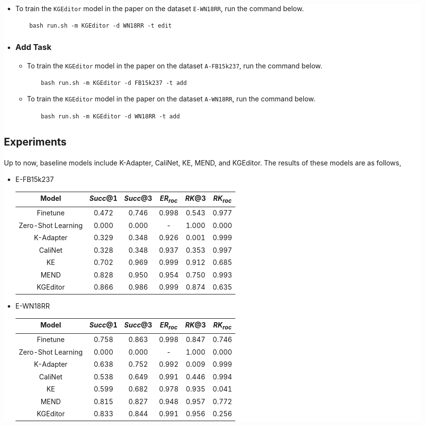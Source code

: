   - To train the `KGEditor` model in the paper on the dataset `E-WN18RR`, run the command below.

    ```shell
        bash run.sh -m KGEditor -d WN18RR -t edit
    ```

- ### Add Task

  - To train the `KGEditor` model in the paper on the dataset `A-FB15k237`, run the command below.

    ```shell
        bash run.sh -m KGEditor -d FB15k237 -t add
    ```
  
  - To train the `KGEditor` model in the paper on the dataset `A-WN18RR`, run the command below.

    ```shell
        bash run.sh -m KGEditor -d WN18RR -t add
    ```

## Experiments

Up to now, baseline models include K-Adapter, CaliNet, KE, MEND, and KGEditor. The results of these models are as follows,

- E-FB15k237
  
  |Model   | $Succ@1$ | $Succ@3$ | $ER_{roc}$ | $RK@3$ | $RK_{roc}$ |
  |:-:  |:-: |:-:  |:-:  |:-:  |:-: |
  |Finetune |0.472|0.746|0.998|0.543|0.977|
  |Zero-Shot Learning |0.000|0.000|-|1.000|0.000|
  |K-Adapter |0.329|0.348|0.926|0.001|0.999|
  |CaliNet |0.328|0.348|0.937|0.353|0.997|
  |KE |0.702|0.969|0.999|0.912|0.685|
  |MEND |0.828|0.950|0.954|0.750|0.993|
  |KGEditor |0.866|0.986|0.999|0.874|0.635|

- E-WN18RR
  
  |Model   | $Succ@1$ | $Succ@3$ | $ER_{roc}$ | $RK@3$ | $RK_{roc}$ |
  |:-:  |:-: |:-:  |:-:  |:-:  |:-: |
  |Finetune |0.758|0.863|0.998|0.847|0.746|
  |Zero-Shot Learning |0.000|0.000|-|1.000|0.000|
  |K-Adapter |0.638|0.752|0.992|0.009|0.999|
  |CaliNet |0.538|0.649|0.991|0.446|0.994|
  |KE |0.599|0.682|0.978|0.935|0.041|
  |MEND |0.815|0.827|0.948|0.957|0.772|
  |KGEditor |0.833|0.844|0.991|0.956|0.256|
